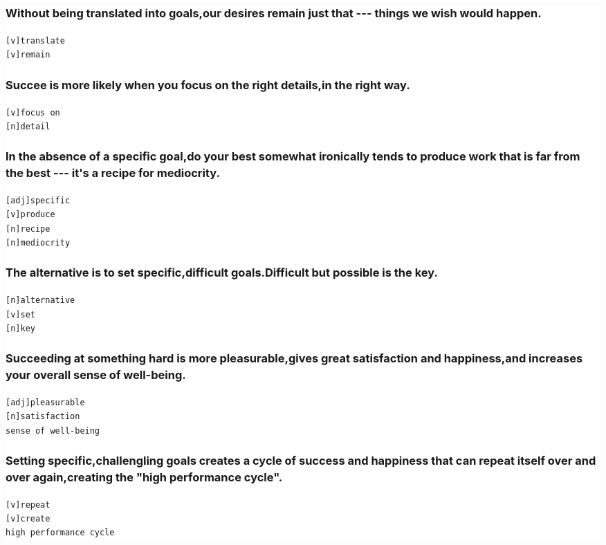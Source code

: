 ### Without being translated into goals,our desires remain just that --- things we wish would happen.

```bash
[v]translate
[v]remain
```

### Succee is more likely when you focus on the right details,in the right way.

```bash
[v]focus on
[n]detail
```

### In the absence of a specific goal,do your best somewhat ironically tends to produce work that is far from the best --- it's a recipe for mediocrity.

```bash
[adj]specific
[v]produce
[n]recipe
[n]mediocrity
```

### The alternative is to set specific,difficult goals.Difficult but possible is the key.

```bash
[n]alternative
[v]set
[n]key
```

### Succeeding at something hard is more pleasurable,gives great satisfaction and happiness,and increases your overall sense of well-being.

```bash
[adj]pleasurable
[n]satisfaction
sense of well-being
```

### Setting specific,challengling goals creates a cycle of success and happiness that can repeat itself over and over again,creating the "high performance cycle".

```bash
[v]repeat
[v]create
high performance cycle
```
